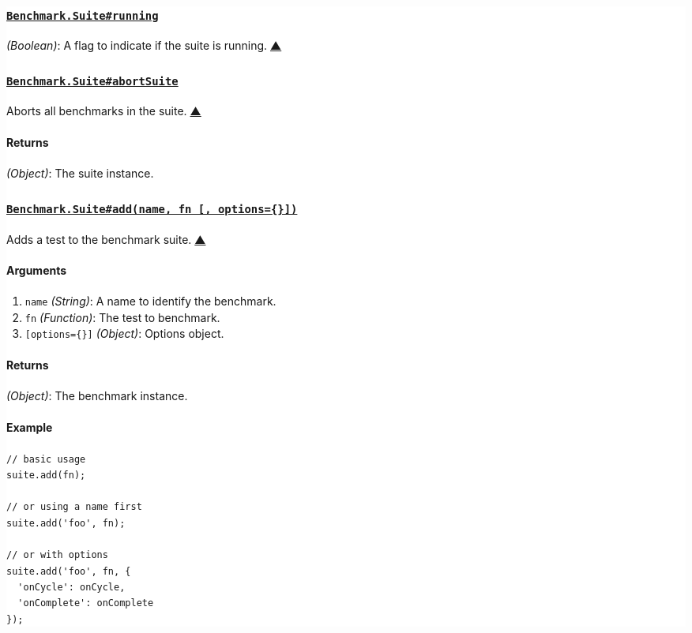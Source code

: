 




### <a id="Benchmark.Suite:running" href="https://github.com/mathiasbynens/benchmark.js/blob/master/benchmark.js#L2087" title="View in source">`Benchmark.Suite#running`</a>
*(Boolean)*: A flag to indicate if the suite is running.
[&#9650;][1]






### <a id="Benchmark.Suite:abort" href="https://github.com/mathiasbynens/benchmark.js/blob/master/benchmark.js#L966" title="View in source">`Benchmark.Suite#abortSuite`</a>
Aborts all benchmarks in the suite.
[&#9650;][1]

#### Returns
*(Object)*: The suite instance.






### <a id="Benchmark.Suite:add" href="https://github.com/mathiasbynens/benchmark.js/blob/master/benchmark.js#L996" title="View in source">`Benchmark.Suite#add(name, fn [, options={}])`</a>
Adds a test to the benchmark suite.
[&#9650;][1]

#### Arguments
1. `name` *(String)*: A name to identify the benchmark.
2. `fn` *(Function)*: The test to benchmark.
3. `[options={}]` *(Object)*: Options object.

#### Returns
*(Object)*: The benchmark instance.

#### Example
    // basic usage
    suite.add(fn);

    // or using a name first
    suite.add('foo', fn);

    // or with options
    suite.add('foo', fn, {
      'onCycle': onCycle,
      'onComplete': onComplete
    });


  [1]: #readme "Jump back to the TOC."